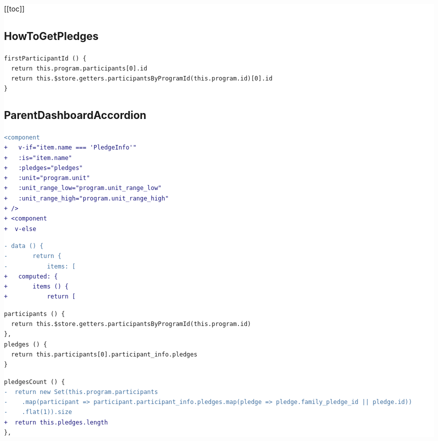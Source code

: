 ```diff
```

[[toc]]

## HowToGetPledges

```diff
firstParticipantId () {
  return this.program.participants[0].id
  return this.$store.getters.participantsByProgramId(this.program.id)[0].id
}
```

## ParentDashboardAccordion

```diff
<component
+   v-if="item.name === 'PledgeInfo'"
+   :is="item.name"
+   :pledges="pledges"
+   :unit="program.unit"
+   :unit_range_low="program.unit_range_low"
+   :unit_range_high="program.unit_range_high"
+ />
+ <component
+  v-else
```

```diff
- data () {
-       return {
-           items: [
+   computed: {
+       items () {
+           return [
```

```diff
participants () {
  return this.$store.getters.participantsByProgramId(this.program.id)
},
pledges () {
  return this.participants[0].participant_info.pledges
}
```

```diff
pledgesCount () {
-  return new Set(this.program.participants
-    .map(participant => participant.participant_info.pledges.map(pledge => pledge.family_pledge_id || pledge.id))
-    .flat(1)).size
+  return this.pledges.length
},
```


[id]: https://octodex.github.com/images/dojocat.jpg  "The Dojocat"
[^first]: Footnote **can have markup**
[^second]: Footnote text.